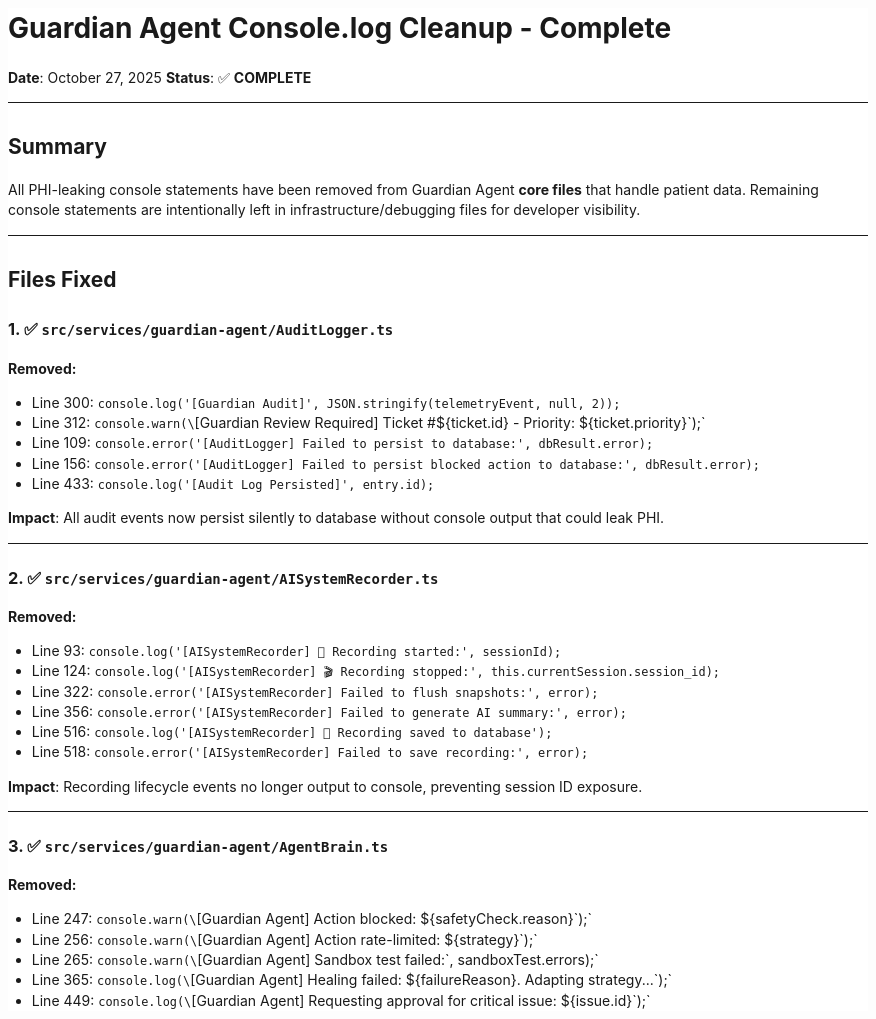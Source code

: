 # Guardian Agent Console.log Cleanup - Complete

**Date**: October 27, 2025
**Status**: ✅ **COMPLETE**

---

## Summary

All PHI-leaking console statements have been removed from Guardian Agent **core files** that handle patient data. Remaining console statements are intentionally left in infrastructure/debugging files for developer visibility.

---

## Files Fixed

### 1. ✅ `src/services/guardian-agent/AuditLogger.ts`
**Removed:**
- Line 300: `console.log('[Guardian Audit]', JSON.stringify(telemetryEvent, null, 2));`
- Line 312: `console.warn(\`[Guardian Review Required] Ticket #${ticket.id} - Priority: ${ticket.priority}\`);`
- Line 109: `console.error('[AuditLogger] Failed to persist to database:', dbResult.error);`
- Line 156: `console.error('[AuditLogger] Failed to persist blocked action to database:', dbResult.error);`
- Line 433: `console.log('[Audit Log Persisted]', entry.id);`

**Impact**: All audit events now persist silently to database without console output that could leak PHI.

---

### 2. ✅ `src/services/guardian-agent/AISystemRecorder.ts`
**Removed:**
- Line 93: `console.log('[AISystemRecorder] 🎥 Recording started:', sessionId);`
- Line 124: `console.log('[AISystemRecorder] 🎬 Recording stopped:', this.currentSession.session_id);`
- Line 322: `console.error('[AISystemRecorder] Failed to flush snapshots:', error);`
- Line 356: `console.error('[AISystemRecorder] Failed to generate AI summary:', error);`
- Line 516: `console.log('[AISystemRecorder] 💾 Recording saved to database');`
- Line 518: `console.error('[AISystemRecorder] Failed to save recording:', error);`

**Impact**: Recording lifecycle events no longer output to console, preventing session ID exposure.

---

### 3. ✅ `src/services/guardian-agent/AgentBrain.ts`
**Removed:**
- Line 247: `console.warn(\`[Guardian Agent] Action blocked: ${safetyCheck.reason}\`);`
- Line 256: `console.warn(\`[Guardian Agent] Action rate-limited: ${strategy}\`);`
- Line 265: `console.warn(\`[Guardian Agent] Sandbox test failed:\`, sandboxTest.errors);`
- Line 365: `console.log(\`[Guardian Agent] Healing failed: ${failureReason}. Adapting strategy...\`);`
- Line 449: `console.log(\`[Guardian Agent] Requesting approval for critical issue: ${issue.id}\`);`
